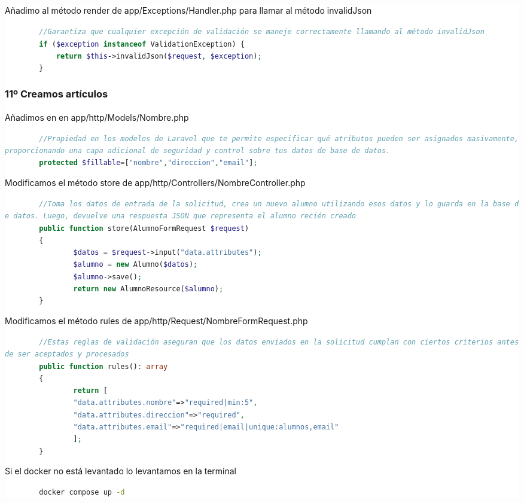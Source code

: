 Añadimo al método render de app/Exceptions/Handler.php para llamar al método invalidJson

```php
        //Garantiza que cualquier excepción de validación se maneje correctamente llamando al método invalidJson
        if ($exception instanceof ValidationException) {
            return $this->invalidJson($request, $exception);
        }
```

### 11º Creamos artículos

Añadimos en  en app/http/Models/Nombre.php

```php
        //Propiedad en los modelos de Laravel que te permite especificar qué atributos pueden ser asignados masivamente, proporcionando una capa adicional de seguridad y control sobre tus datos de base de datos.
        protected $fillable=["nombre","direccion","email"];
```     

Modificamos el método store de app/http/Controllers/NombreController.php

```php
        //Toma los datos de entrada de la solicitud, crea un nuevo alumno utilizando esos datos y lo guarda en la base de datos. Luego, devuelve una respuesta JSON que representa el alumno recién creado
        public function store(AlumnoFormRequest $request)
        {
                $datos = $request->input("data.attributes");
                $alumno = new Alumno($datos);
                $alumno->save();
                return new AlumnoResource($alumno);
        }
```

Modificamos el método rules de app/http/Request/NombreFormRequest.php

```php
        //Estas reglas de validación aseguran que los datos enviados en la solicitud cumplan con ciertos criterios antes de ser aceptados y procesados
        public function rules(): array
        {
                return [
                "data.attributes.nombre"=>"required|min:5",
                "data.attributes.direccion"=>"required",
                "data.attributes.email"=>"required|email|unique:alumnos,email"
                ];
        }
```     

Si el docker no está levantado lo levantamos en la terminal

```bash
        docker compose up -d
```     
